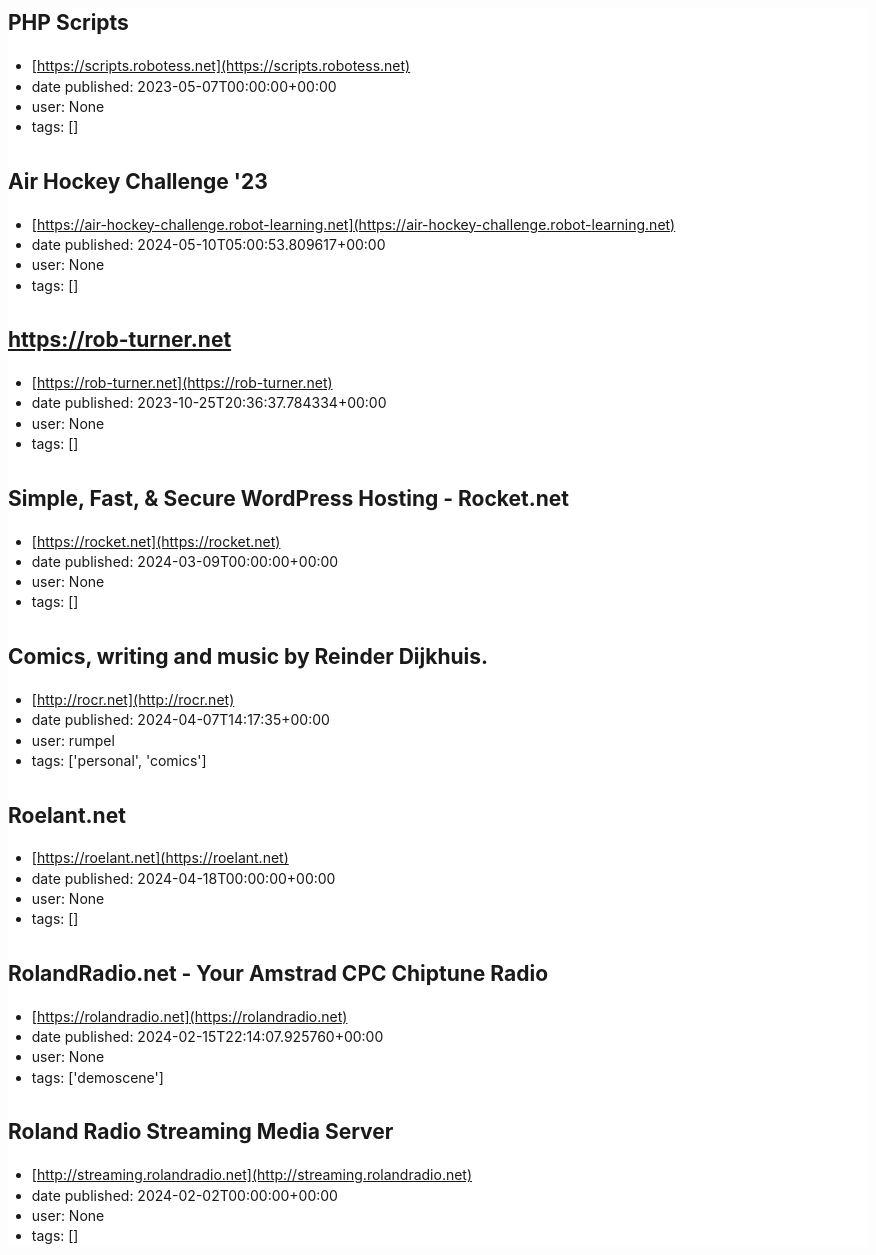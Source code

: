 ## PHP Scripts
 - [https://scripts.robotess.net](https://scripts.robotess.net)
 - date published: 2023-05-07T00:00:00+00:00
 - user: None
 - tags: []

## Air Hockey Challenge '23
 - [https://air-hockey-challenge.robot-learning.net](https://air-hockey-challenge.robot-learning.net)
 - date published: 2024-05-10T05:00:53.809617+00:00
 - user: None
 - tags: []

## https://rob-turner.net
 - [https://rob-turner.net](https://rob-turner.net)
 - date published: 2023-10-25T20:36:37.784334+00:00
 - user: None
 - tags: []

## Simple, Fast, & Secure WordPress Hosting - Rocket.net
 - [https://rocket.net](https://rocket.net)
 - date published: 2024-03-09T00:00:00+00:00
 - user: None
 - tags: []

## Comics, writing and music by Reinder Dijkhuis.
 - [http://rocr.net](http://rocr.net)
 - date published: 2024-04-07T14:17:35+00:00
 - user: rumpel
 - tags: ['personal', 'comics']

## Roelant.net
 - [https://roelant.net](https://roelant.net)
 - date published: 2024-04-18T00:00:00+00:00
 - user: None
 - tags: []

## RolandRadio.net - Your Amstrad CPC Chiptune Radio
 - [https://rolandradio.net](https://rolandradio.net)
 - date published: 2024-02-15T22:14:07.925760+00:00
 - user: None
 - tags: ['demoscene']

## Roland Radio Streaming Media Server
 - [http://streaming.rolandradio.net](http://streaming.rolandradio.net)
 - date published: 2024-02-02T00:00:00+00:00
 - user: None
 - tags: []
